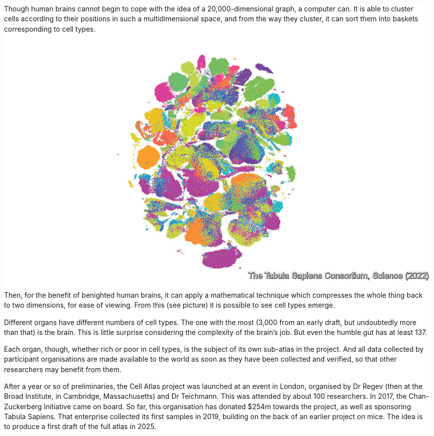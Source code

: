 Though human brains cannot begin to cope with the idea of a 20,000-dimensional graph, a computer can. It is able to cluster cells according to their positions in such a multidimensional space, and from the way they cluster, it can sort them into baskets corresponding to cell types. 

![image](images/20230311_STP004.jpg) 


Then, for the benefit of benighted human brains, it can apply a mathematical technique which compresses the whole thing back to two dimensions, for ease of viewing. From this (see picture) it is possible to see cell types emerge.

Different organs have different numbers of cell types. The one with the most (3,000 from an early draft, but undoubtedly more than that) is the brain. This is little surprise considering the complexity of the brain’s job. But even the humble gut has at least 137.

Each organ, though, whether rich or poor in cell types, is the subject of its own sub-atlas in the project. And all data collected by participant organisations are made available to the world as soon as they have been collected and verified, so that other researchers may benefit from them.

After a year or so of preliminaries, the Cell Atlas project was launched at an event in London, organised by Dr Regev (then at the Broad Institute, in Cambridge, Massachusetts) and Dr Teichmann. This was attended by about 100 researchers. In 2017, the Chan-Zuckerberg Initiative came on board. So far, this organisation has donated $254m towards the project, as well as sponsoring Tabula Sapiens. That enterprise collected its first samples in 2019, building on the back of an earlier project on mice. The idea is to produce a first draft of the full atlas in 2025.
